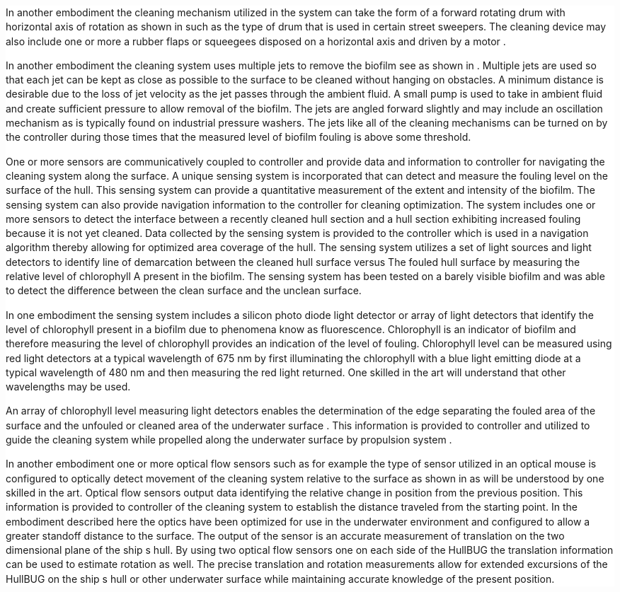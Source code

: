 In another embodiment the cleaning mechanism utilized in the system can take the form of a forward rotating drum with horizontal axis of rotation as shown in such as the type of drum that is used in certain street sweepers. The cleaning device may also include one or more a rubber flaps or squeegees disposed on a horizontal axis and driven by a motor .

In another embodiment the cleaning system uses multiple jets to remove the biofilm see as shown in . Multiple jets are used so that each jet can be kept as close as possible to the surface to be cleaned without hanging on obstacles. A minimum distance is desirable due to the loss of jet velocity as the jet passes through the ambient fluid. A small pump is used to take in ambient fluid and create sufficient pressure to allow removal of the biofilm. The jets are angled forward slightly and may include an oscillation mechanism as is typically found on industrial pressure washers. The jets like all of the cleaning mechanisms can be turned on by the controller during those times that the measured level of biofilm fouling is above some threshold.

One or more sensors are communicatively coupled to controller and provide data and information to controller for navigating the cleaning system along the surface. A unique sensing system is incorporated that can detect and measure the fouling level on the surface of the hull. This sensing system can provide a quantitative measurement of the extent and intensity of the biofilm. The sensing system can also provide navigation information to the controller for cleaning optimization. The system includes one or more sensors to detect the interface between a recently cleaned hull section and a hull section exhibiting increased fouling because it is not yet cleaned. Data collected by the sensing system is provided to the controller which is used in a navigation algorithm thereby allowing for optimized area coverage of the hull. The sensing system utilizes a set of light sources and light detectors to identify line of demarcation between the cleaned hull surface versus The fouled hull surface by measuring the relative level of chlorophyll A present in the biofilm. The sensing system has been tested on a barely visible biofilm and was able to detect the difference between the clean surface and the unclean surface.

In one embodiment the sensing system includes a silicon photo diode light detector or array of light detectors that identify the level of chlorophyll present in a biofilm due to phenomena know as fluorescence. Chlorophyll is an indicator of biofilm and therefore measuring the level of chlorophyll provides an indication of the level of fouling. Chlorophyll level can be measured using red light detectors at a typical wavelength of 675 nm by first illuminating the chlorophyll with a blue light emitting diode at a typical wavelength of 480 nm and then measuring the red light returned. One skilled in the art will understand that other wavelengths may be used.

An array of chlorophyll level measuring light detectors enables the determination of the edge separating the fouled area of the surface and the unfouled or cleaned area of the underwater surface . This information is provided to controller and utilized to guide the cleaning system while propelled along the underwater surface by propulsion system .

In another embodiment one or more optical flow sensors such as for example the type of sensor utilized in an optical mouse is configured to optically detect movement of the cleaning system relative to the surface as shown in as will be understood by one skilled in the art. Optical flow sensors output data identifying the relative change in position from the previous position. This information is provided to controller of the cleaning system to establish the distance traveled from the starting point. In the embodiment described here the optics have been optimized for use in the underwater environment and configured to allow a greater standoff distance to the surface. The output of the sensor is an accurate measurement of translation on the two dimensional plane of the ship s hull. By using two optical flow sensors one on each side of the HullBUG the translation information can be used to estimate rotation as well. The precise translation and rotation measurements allow for extended excursions of the HullBUG on the ship s hull or other underwater surface while maintaining accurate knowledge of the present position.
